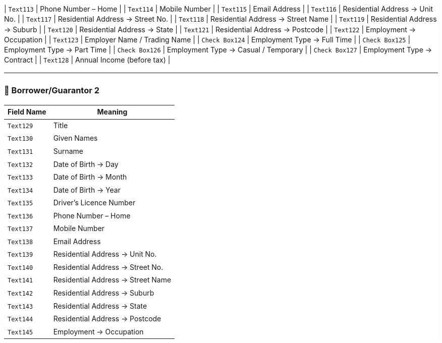 | `Text113` | Phone Number – Home |
| `Text114` | Mobile Number |
| `Text115` | Email Address |
| `Text116` | Residential Address → Unit No. |
| `Text117` | Residential Address → Street No. |
| `Text118` | Residential Address → Street Name |
| `Text119` | Residential Address → Suburb |
| `Text120` | Residential Address → State |
| `Text121` | Residential Address → Postcode |
| `Text122` | Employment → Occupation |
| `Text123` | Employer Name / Trading Name |
| `Check Box124` | Employment Type → Full Time |
| `Check Box125` | Employment Type → Part Time |
| `Check Box126` | Employment Type → Casual / Temporary |
| `Check Box127` | Employment Type → Contract |
| `Text128` | Annual Income (before tax) |

---

### **🔹 Borrower/Guarantor 2**

| Field Name | Meaning |
| ----- | ----- |
| `Text129` | Title |
| `Text130` | Given Names |
| `Text131` | Surname |
| `Text132` | Date of Birth → Day |
| `Text133` | Date of Birth → Month |
| `Text134` | Date of Birth → Year |
| `Text135` | Driver’s Licence Number |
| `Text136` | Phone Number – Home |
| `Text137` | Mobile Number |
| `Text138` | Email Address |
| `Text139` | Residential Address → Unit No. |
| `Text140` | Residential Address → Street No. |
| `Text141` | Residential Address → Street Name |
| `Text142` | Residential Address → Suburb |
| `Text143` | Residential Address → State |
| `Text144` | Residential Address → Postcode |
| `Text145` | Employment → Occupation |